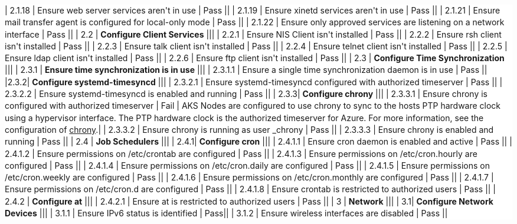 | 2.1.18 | Ensure web server services aren't in use | Pass || 
| 2.1.19 | Ensure xinetd services aren't in use | Pass || 
| 2.1.21 | Ensure mail transfer agent is configured for local-only mode | Pass ||
| 2.1.22 | Ensure only approved services are listening on a network interface | Pass || 
| 2.2 | **Configure Client Services** ||| 
| 2.2.1 | Ensure NIS Client isn't installed | Pass || 
| 2.2.2 | Ensure rsh client isn't installed | Pass || 
| 2.2.3 | Ensure talk client isn't installed | Pass || 
| 2.2.4 | Ensure telnet client isn't installed | Pass || 
| 2.2.5 | Ensure ldap client isn't installed | Pass || 
| 2.2.6 | Ensure ftp client isn't installed | Pass || 
| 2.3 | **Configure Time Synchronization** ||| 
| 2.3.1 | **Ensure time synchronization is in use** |||
| 2.3.1.1 | Ensure a single time synchronization daemon is in use | Pass || 
|2.3.2| **Configure systemd-timesyncd** |||
| 2.3.2.1 | Ensure systemd-timesyncd configured with authorized timeserver | Pass || 
| 2.3.2.2 | Ensure systemd-timesyncd is enabled and running | Pass || 
| 2.3.3| **Configure chrony** |||
| 2.3.3.1 | Ensure chrony is configured with authorized timeserver | Fail | AKS Nodes are configured to use chrony to sync to the hosts PTP hardware clock using a hypervisor interface. The PTP hardware clock is the authorized timeserver for Azure. For more information, see the configuration of [chrony][chrony].| 
| 2.3.3.2 | Ensure chrony is running as user _chrony | Pass || 
| 2.3.3.3 | Ensure chrony is enabled and running | Pass || 
| 2.4 | **Job Schedulers** |||
| 2.4.1| **Configure cron** |||
| 2.4.1.1 | Ensure cron daemon is enabled and active | Pass || 
| 2.4.1.2 | Ensure permissions on /etc/crontab are configured | Pass || 
| 2.4.1.3 | Ensure permissions on /etc/cron.hourly are configured | Pass || 
| 2.4.1.4 | Ensure permissions on /etc/cron.daily are configured | Pass || 
| 2.4.1.5 | Ensure permissions on /etc/cron.weekly are configured | Pass || 
| 2.4.1.6 | Ensure permissions on /etc/cron.monthly are configured | Pass || 
| 2.4.1.7 | Ensure permissions on /etc/cron.d are configured | Pass || 
| 2.4.1.8 | Ensure crontab is restricted to authorized users | Pass || 
| 2.4.2 | **Configure at** |||
| 2.4.2.1 | Ensure at is restricted to authorized users | Pass || 
| 3 | **Network** ||| 
| 3.1| **Configure Network Devices** |||
| 3.1.1 | Ensure IPv6 status is identified | Pass|| 
| 3.1.2 | Ensure wireless interfaces are disabled | Pass || 

[cis-benchmark-ubuntu]: https://www.cisecurity.org/benchmark/ubuntu_linux
[cis-benchmarks]: /compliance/regulatory/offering-CIS-Benchmark
[linux-security-baseline]: /azure/governance/policy/samples/guest-configuration-baseline-linux
[security-concepts-aks-apps-clusters]: concepts-security.md
[chrony]: /azure/virtual-machines/linux/time-sync#chrony
[azure-monitor-agent]: /azure/azure-monitor/agents/azure-monitor-agent-troubleshoot-linux-vm-rsyslog
[auto-upgrade-node]: auto-upgrade-node-os-image.md